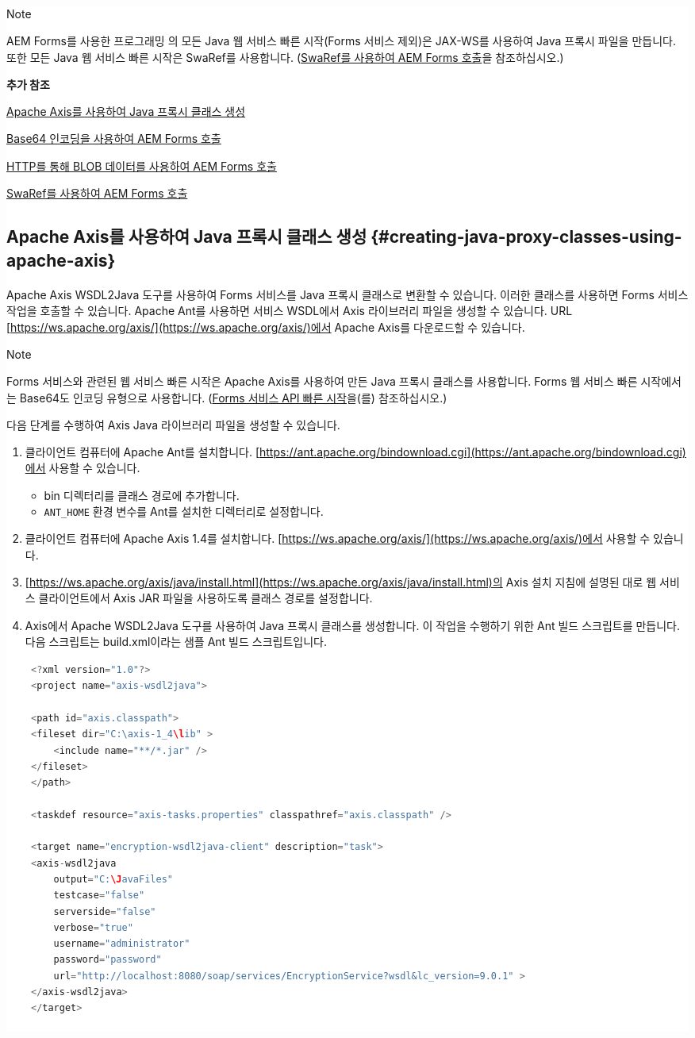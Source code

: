    >[!NOTE]
   >
   >AEM Forms를 사용한 프로그래밍 의 모든 Java 웹 서비스 빠른 시작(Forms 서비스 제외)은 JAX-WS를 사용하여 Java 프록시 파일을 만듭니다. 또한 모든 Java 웹 서비스 빠른 시작은 SwaRef를 사용합니다. ([SwaRef를 사용하여 AEM Forms 호출](#invoking-aem-forms-using-swaref)을 참조하십시오.)

**추가 참조**

[Apache Axis를 사용하여 Java 프록시 클래스 생성](#creating-java-proxy-classes-using-apache-axis)

[Base64 인코딩을 사용하여 AEM Forms 호출](#invoking-aem-forms-using-base64-encoding)

[HTTP를 통해 BLOB 데이터를 사용하여 AEM Forms 호출](#invoking-aem-forms-using-blob-data-over-http)

[SwaRef를 사용하여 AEM Forms 호출](#invoking-aem-forms-using-swaref)

## Apache Axis를 사용하여 Java 프록시 클래스 생성 {#creating-java-proxy-classes-using-apache-axis}

Apache Axis WSDL2Java 도구를 사용하여 Forms 서비스를 Java 프록시 클래스로 변환할 수 있습니다. 이러한 클래스를 사용하면 Forms 서비스 작업을 호출할 수 있습니다. Apache Ant를 사용하면 서비스 WSDL에서 Axis 라이브러리 파일을 생성할 수 있습니다. URL [https://ws.apache.org/axis/](https://ws.apache.org/axis/)에서 Apache Axis를 다운로드할 수 있습니다.

>[!NOTE]
>
>Forms 서비스와 관련된 웹 서비스 빠른 시작은 Apache Axis를 사용하여 만든 Java 프록시 클래스를 사용합니다. Forms 웹 서비스 빠른 시작에서는 Base64도 인코딩 유형으로 사용합니다. ([Forms 서비스 API 빠른 시작](/help/forms/developing/forms-service-api-quick-starts.md#forms-service-api-quick-starts)을(를) 참조하십시오.)

다음 단계를 수행하여 Axis Java 라이브러리 파일을 생성할 수 있습니다.

1. 클라이언트 컴퓨터에 Apache Ant를 설치합니다. [https://ant.apache.org/bindownload.cgi](https://ant.apache.org/bindownload.cgi)에서 사용할 수 있습니다.

   * bin 디렉터리를 클래스 경로에 추가합니다.
   * `ANT_HOME` 환경 변수를 Ant를 설치한 디렉터리로 설정합니다.

1. 클라이언트 컴퓨터에 Apache Axis 1.4를 설치합니다. [https://ws.apache.org/axis/](https://ws.apache.org/axis/)에서 사용할 수 있습니다.
1. [https://ws.apache.org/axis/java/install.html](https://ws.apache.org/axis/java/install.html)의 Axis 설치 지침에 설명된 대로 웹 서비스 클라이언트에서 Axis JAR 파일을 사용하도록 클래스 경로를 설정합니다.
1. Axis에서 Apache WSDL2Java 도구를 사용하여 Java 프록시 클래스를 생성합니다. 이 작업을 수행하기 위한 Ant 빌드 스크립트를 만듭니다. 다음 스크립트는 build.xml이라는 샘플 Ant 빌드 스크립트입니다.

   ```java
    <?xml version="1.0"?>
    <project name="axis-wsdl2java">
    
    <path id="axis.classpath">
    <fileset dir="C:\axis-1_4\lib" >
        <include name="**/*.jar" />
    </fileset>
    </path>
    
    <taskdef resource="axis-tasks.properties" classpathref="axis.classpath" />
    
    <target name="encryption-wsdl2java-client" description="task">
    <axis-wsdl2java
        output="C:\JavaFiles"
        testcase="false"
        serverside="false"
        verbose="true"
        username="administrator"
        password="password"
        url="http://localhost:8080/soap/services/EncryptionService?wsdl&lc_version=9.0.1" >
    </axis-wsdl2java>
    </target>
    
   ```